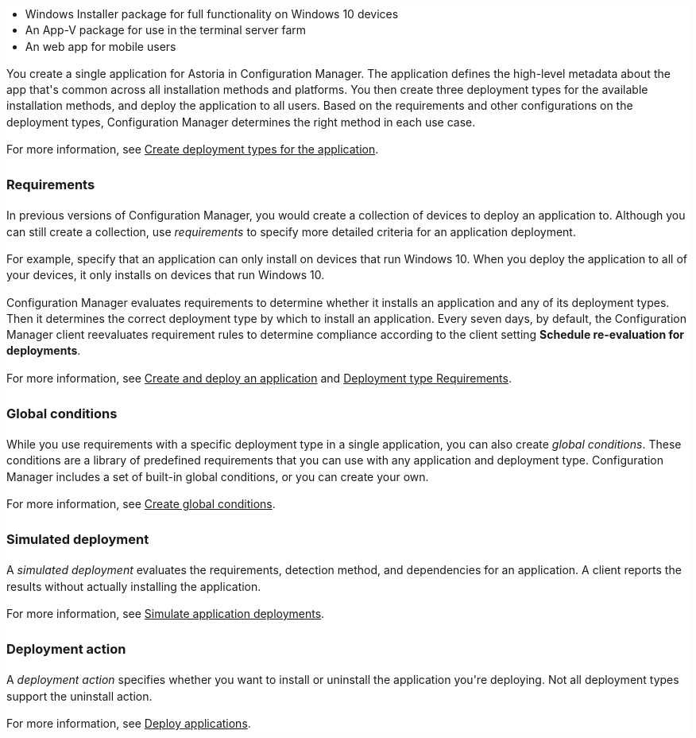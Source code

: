 - Windows Installer package for full functionality on Windows 10 devices
- An App-V package for use in the terminal server farm
- An web app for mobile users  

You create a single application for Astoria in Configuration Manager. The application defines the high-level metadata about the app that's common across all installation methods and platforms. You then create three deployment types for the available installation methods, and deploy the application to all users. Based on the requirements and other configurations on the deployment types, Configuration Manager determines the right method in each use case.

For more information, see [Create deployment types for the application](../deploy-use/create-applications.md#bkmk_create-dt).

### Requirements

In previous versions of Configuration Manager, you would create a collection of devices to deploy an application to. Although you can still create a collection, use *requirements* to specify more detailed criteria for an application deployment.

For example, specify that an application can only install on devices that run Windows 10. When you deploy the application to all of your devices, it only installs on devices that run Windows 10.

Configuration Manager evaluates requirements to determine whether it installs an application and any of its deployment types. Then it determines the correct deployment type by which to install an application. Every seven days, by default, the Configuration Manager client reevaluates requirement rules to determine compliance according to the client setting **Schedule re-evaluation for deployments**.

For more information, see [Create and deploy an application](../get-started/create-and-deploy-an-application.md) and [Deployment type Requirements](../deploy-use/create-applications.md#bkmk_dt-require).

### Global conditions

While you use requirements with a specific deployment type in a single application, you can also create *global conditions*. These conditions are a library of predefined requirements that you can use with any application and deployment type. Configuration Manager includes a set of built-in global conditions, or you can create your own.

For more information, see [Create global conditions](../deploy-use/create-global-conditions.md).

### Simulated deployment

A *simulated deployment* evaluates the requirements, detection method, and dependencies for an application. A client reports the results without actually installing the application.

For more information, see [Simulate application deployments](../deploy-use/simulate-application-deployments.md).  

### Deployment action

A *deployment action* specifies whether you want to install or uninstall the application you're deploying. Not all deployment types support the uninstall action.

For more information, see [Deploy applications](../deploy-use/deploy-applications.md).  
